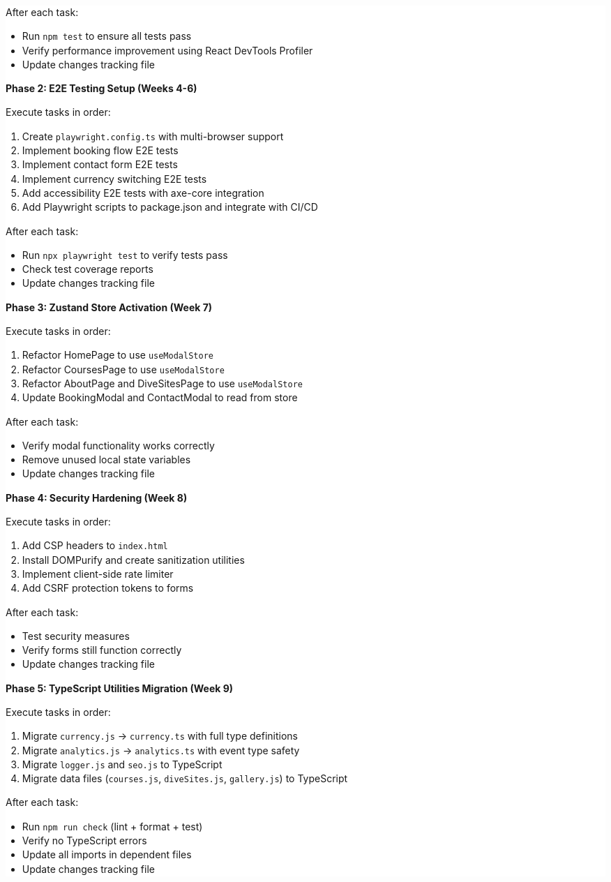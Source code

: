After each task:
- Run `npm test` to ensure all tests pass
- Verify performance improvement using React DevTools Profiler
- Update changes tracking file

**Phase 2: E2E Testing Setup (Weeks 4-6)**

Execute tasks in order:
1. Create `playwright.config.ts` with multi-browser support
2. Implement booking flow E2E tests
3. Implement contact form E2E tests
4. Implement currency switching E2E tests
5. Add accessibility E2E tests with axe-core integration
6. Add Playwright scripts to package.json and integrate with CI/CD

After each task:
- Run `npx playwright test` to verify tests pass
- Check test coverage reports
- Update changes tracking file

**Phase 3: Zustand Store Activation (Week 7)**

Execute tasks in order:
1. Refactor HomePage to use `useModalStore`
2. Refactor CoursesPage to use `useModalStore`
3. Refactor AboutPage and DiveSitesPage to use `useModalStore`
4. Update BookingModal and ContactModal to read from store

After each task:
- Verify modal functionality works correctly
- Remove unused local state variables
- Update changes tracking file

**Phase 4: Security Hardening (Week 8)**

Execute tasks in order:
1. Add CSP headers to `index.html`
2. Install DOMPurify and create sanitization utilities
3. Implement client-side rate limiter
4. Add CSRF protection tokens to forms

After each task:
- Test security measures
- Verify forms still function correctly
- Update changes tracking file

**Phase 5: TypeScript Utilities Migration (Week 9)**

Execute tasks in order:
1. Migrate `currency.js` → `currency.ts` with full type definitions
2. Migrate `analytics.js` → `analytics.ts` with event type safety
3. Migrate `logger.js` and `seo.js` to TypeScript
4. Migrate data files (`courses.js`, `diveSites.js`, `gallery.js`) to TypeScript

After each task:
- Run `npm run check` (lint + format + test)
- Verify no TypeScript errors
- Update all imports in dependent files
- Update changes tracking file
